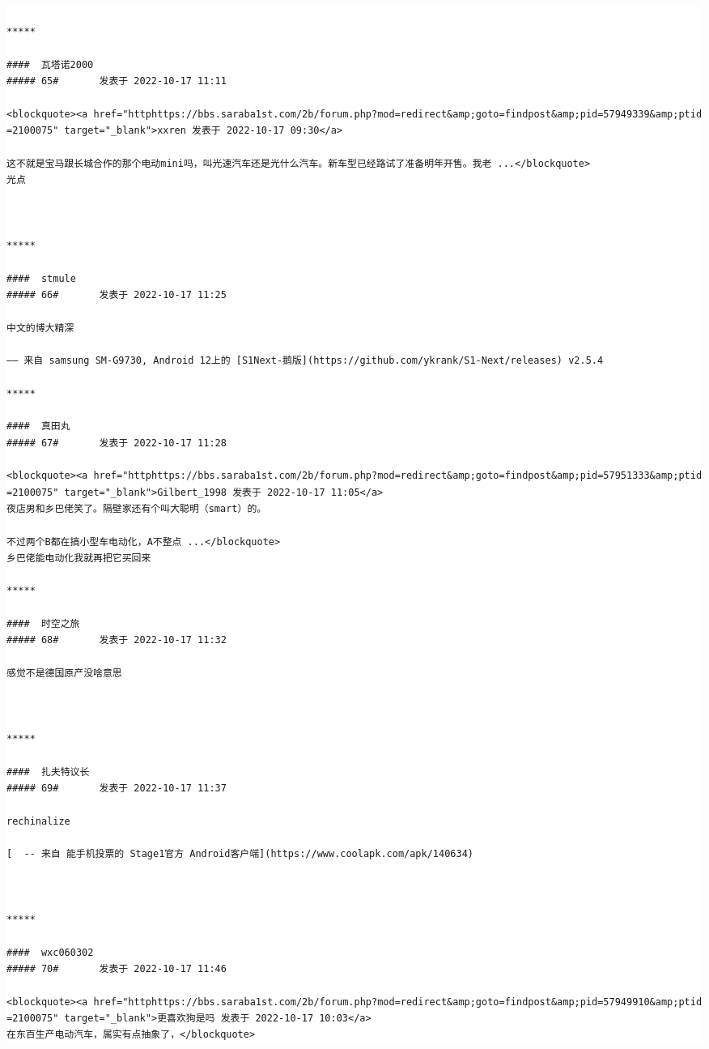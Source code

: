 ~~~~~~~~

*****

####  瓦塔诺2000  
##### 65#       发表于 2022-10-17 11:11

<blockquote><a href="httphttps://bbs.saraba1st.com/2b/forum.php?mod=redirect&amp;goto=findpost&amp;pid=57949339&amp;ptid=2100075" target="_blank">xxren 发表于 2022-10-17 09:30</a>

这不就是宝马跟长城合作的那个电动mini吗，叫光速汽车还是光什么汽车。新车型已经路试了准备明年开售。我老 ...</blockquote>
光点



*****

####  stmule  
##### 66#       发表于 2022-10-17 11:25

中文的博大精深

—— 来自 samsung SM-G9730, Android 12上的 [S1Next-鹅版](https://github.com/ykrank/S1-Next/releases) v2.5.4

*****

####  真田丸  
##### 67#       发表于 2022-10-17 11:28

<blockquote><a href="httphttps://bbs.saraba1st.com/2b/forum.php?mod=redirect&amp;goto=findpost&amp;pid=57951333&amp;ptid=2100075" target="_blank">Gilbert_1998 发表于 2022-10-17 11:05</a>
夜店男和乡巴佬笑了。隔壁家还有个叫大聪明（smart）的。

不过两个B都在搞小型车电动化，A不整点 ...</blockquote>
乡巴佬能电动化我就再把它买回来

*****

####  时空之旅  
##### 68#       发表于 2022-10-17 11:32

感觉不是德国原产没啥意思



*****

####  扎夫特议长  
##### 69#       发表于 2022-10-17 11:37

rechinalize

[  -- 来自 能手机投票的 Stage1官方 Android客户端](https://www.coolapk.com/apk/140634)



*****

####  wxc060302  
##### 70#       发表于 2022-10-17 11:46

<blockquote><a href="httphttps://bbs.saraba1st.com/2b/forum.php?mod=redirect&amp;goto=findpost&amp;pid=57949910&amp;ptid=2100075" target="_blank">更喜欢狗是吗 发表于 2022-10-17 10:03</a>
在东百生产电动汽车，属实有点抽象了，</blockquote>
~~~~~~~~